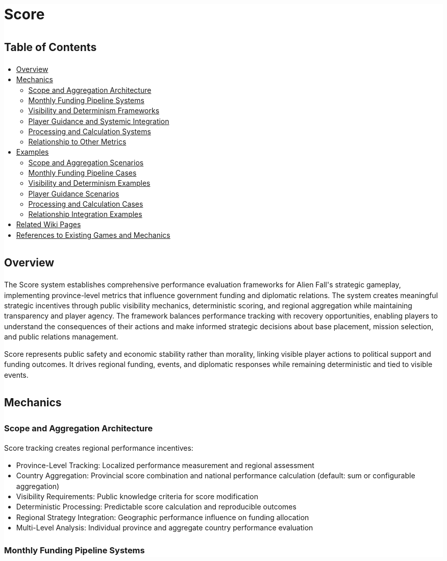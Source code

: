 # Score

## Table of Contents
- [Overview](#overview)
- [Mechanics](#mechanics)
  - [Scope and Aggregation Architecture](#scope-and-aggregation-architecture)
  - [Monthly Funding Pipeline Systems](#monthly-funding-pipeline-systems)
  - [Visibility and Determinism Frameworks](#visibility-and-determinism-frameworks)
  - [Player Guidance and Systemic Integration](#player-guidance-and-systemic-integration)
  - [Processing and Calculation Systems](#processing-and-calculation-systems)
  - [Relationship to Other Metrics](#relationship-to-other-metrics)
- [Examples](#examples)
  - [Scope and Aggregation Scenarios](#scope-and-aggregation-scenarios)
  - [Monthly Funding Pipeline Cases](#monthly-funding-pipeline-cases)
  - [Visibility and Determinism Examples](#visibility-and-determinism-examples)
  - [Player Guidance Scenarios](#player-guidance-scenarios)
  - [Processing and Calculation Cases](#processing-and-calculation-cases)
  - [Relationship Integration Examples](#relationship-integration-examples)
- [Related Wiki Pages](#related-wiki-pages)
- [References to Existing Games and Mechanics](#references-to-existing-games-and-mechanics)

## Overview

The Score system establishes comprehensive performance evaluation frameworks for Alien Fall's strategic gameplay, implementing province-level metrics that influence government funding and diplomatic relations. The system creates meaningful strategic incentives through public visibility mechanics, deterministic scoring, and regional aggregation while maintaining transparency and player agency. The framework balances performance tracking with recovery opportunities, enabling players to understand the consequences of their actions and make informed strategic decisions about base placement, mission selection, and public relations management.

Score represents public safety and economic stability rather than morality, linking visible player actions to political support and funding outcomes. It drives regional funding, events, and diplomatic responses while remaining deterministic and tied to visible events.

## Mechanics

### Scope and Aggregation Architecture

Score tracking creates regional performance incentives:
- Province-Level Tracking: Localized performance measurement and regional assessment
- Country Aggregation: Provincial score combination and national performance calculation (default: sum or configurable aggregation)
- Visibility Requirements: Public knowledge criteria for score modification
- Deterministic Processing: Predictable score calculation and reproducible outcomes
- Regional Strategy Integration: Geographic performance influence on funding allocation
- Multi-Level Analysis: Individual province and aggregate country performance evaluation

### Monthly Funding Pipeline Systems
